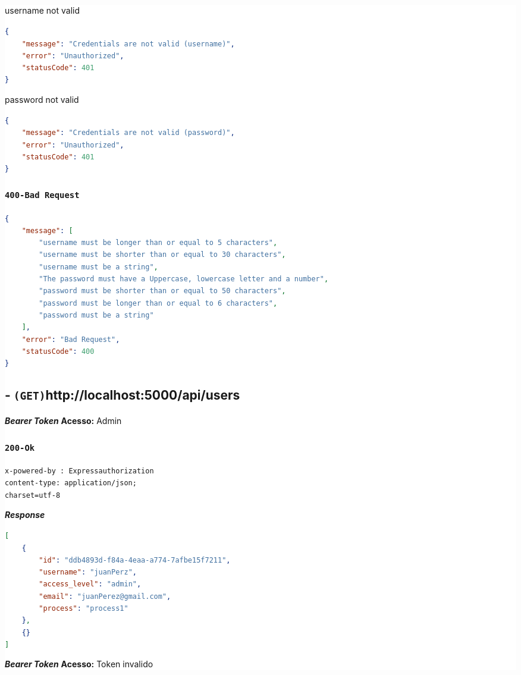 username not valid
```json
{
    "message": "Credentials are not valid (username)",
    "error": "Unauthorized",
    "statusCode": 401
}
```
password not valid
```json
{
    "message": "Credentials are not valid (password)",
    "error": "Unauthorized",
    "statusCode": 401
}
```

### `400-Bad Request`
```json
{
    "message": [
        "username must be longer than or equal to 5 characters",
        "username must be shorter than or equal to 30 characters",
        "username must be a string",
        "The password must have a Uppercase, lowercase letter and a number",
        "password must be shorter than or equal to 50 characters",
        "password must be longer than or equal to 6 characters",
        "password must be a string"
    ],
    "error": "Bad Request",
    "statusCode": 400
}
```
## - `(GET)`http://localhost:5000/api/users

***Bearer Token***
**Acesso:** Admin

### `200-Ok`
```
x-powered-by : Expressauthorization
content-type: application/json; 
charset=utf-8
```

***Response***
```json
[
    {
        "id": "ddb4893d-f84a-4eaa-a774-7afbe15f7211",
        "username": "juanPerz",
        "access_level": "admin",
        "email": "juanPerez@gmail.com",
        "process": "process1"
    },
    {}
]
```
***Bearer Token***
**Acesso:** Token invalido
